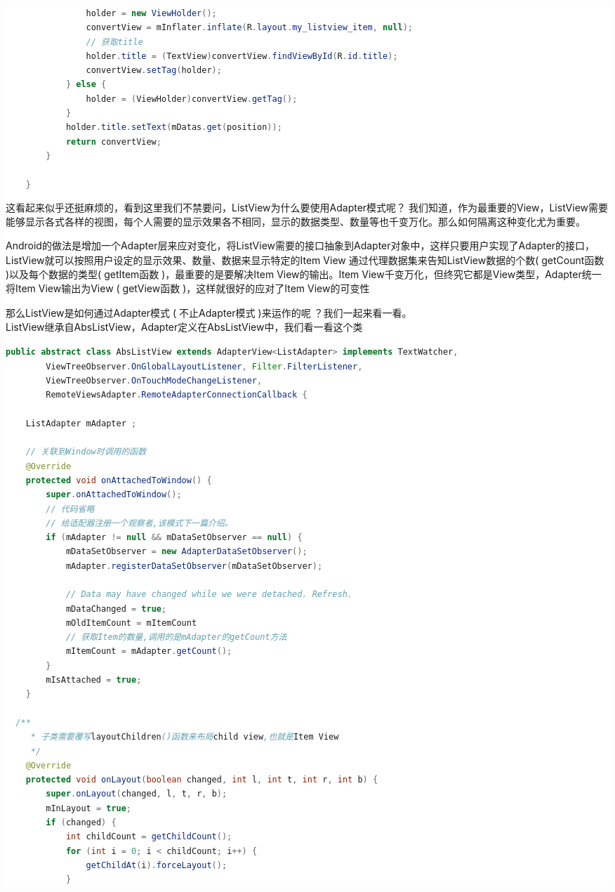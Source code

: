 ```java
                holder = new ViewHolder();  
                convertView = mInflater.inflate(R.layout.my_listview_item, null);
              	// 获取title
                holder.title = (TextView)convertView.findViewById(R.id.title);
                convertView.setTag(holder);
            } else {
                holder = (ViewHolder)convertView.getTag();
            }
            holder.title.setText(mDatas.get(position));
            return convertView;
        }

    }
```
这看起来似乎还挺麻烦的，看到这里我们不禁要问，ListView为什么要使用Adapter模式呢？
我们知道，作为最重要的View，ListView需要能够显示各式各样的视图，每个人需要的显示效果各不相同，显示的数据类型、数量等也千变万化。那么如何隔离这种变化尤为重要。     

Android的做法是增加一个Adapter层来应对变化，将ListView需要的接口抽象到Adapter对象中，这样只要用户实现了Adapter的接口，ListView就可以按照用户设定的显示效果、数量、数据来显示特定的Item View
通过代理数据集来告知ListView数据的个数( getCount函数 )以及每个数据的类型( getItem函数 )，最重要的是要解决Item View的输出。Item View千变万化，但终究它都是View类型，Adapter统一将Item View输出为View ( getView函数 )，这样就很好的应对了Item View的可变性

那么ListView是如何通过Adapter模式 ( 不止Adapter模式 )来运作的呢 ？我们一起来看一看。   
ListView继承自AbsListView，Adapter定义在AbsListView中，我们看一看这个类

```java
public abstract class AbsListView extends AdapterView<ListAdapter> implements TextWatcher,
        ViewTreeObserver.OnGlobalLayoutListener, Filter.FilterListener,
        ViewTreeObserver.OnTouchModeChangeListener,
        RemoteViewsAdapter.RemoteAdapterConnectionCallback {

    ListAdapter mAdapter ;

    // 关联到Window时调用的函数
    @Override
    protected void onAttachedToWindow() {
        super.onAttachedToWindow();
        // 代码省略
		// 给适配器注册一个观察者,该模式下一篇介绍。
        if (mAdapter != null && mDataSetObserver == null) {
            mDataSetObserver = new AdapterDataSetObserver();
            mAdapter.registerDataSetObserver(mDataSetObserver);

            // Data may have changed while we were detached. Refresh.
            mDataChanged = true;
            mOldItemCount = mItemCount
            // 获取Item的数量,调用的是mAdapter的getCount方法
            mItemCount = mAdapter.getCount();
        }
        mIsAttached = true;
    }

  /**
     * 子类需要覆写layoutChildren()函数来布局child view,也就是Item View
     */
    @Override
    protected void onLayout(boolean changed, int l, int t, int r, int b) {
        super.onLayout(changed, l, t, r, b);
        mInLayout = true;
        if (changed) {
            int childCount = getChildCount();
            for (int i = 0; i < childCount; i++) {
                getChildAt(i).forceLayout();
            }
```